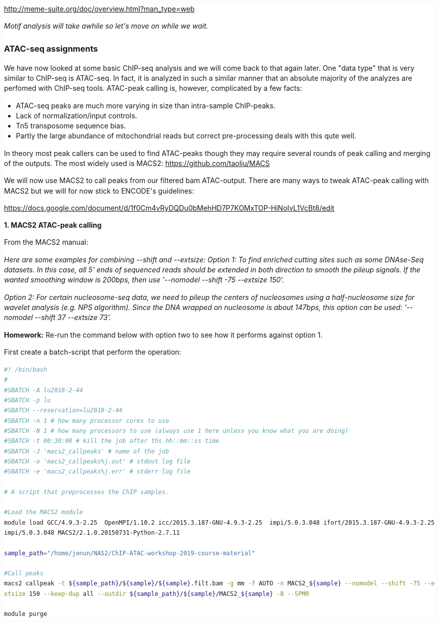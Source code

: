 http://meme-suite.org/doc/overview.html?man_type=web

_Motif analysis will take awhile so let's move on while we wait._

### ATAC-seq assignments
We have now looked at some basic ChIP-seq analysis and we will come back to that again later. One "data type" that is very similar to ChIP-seq is ATAC-seq. In fact, it is analyzed in such a similar manner that an absolute majority of the analyzes are perfomed with ChIP-seq tools. ATAC-peak calling is, however, complicated by a few facts:

* ATAC-seq peaks are much more varying in size than intra-sample ChIP-peaks.
* Lack of normalization/input controls.
* Tn5 transposome sequence bias.
* Partly the large abundance of mitochondrial reads but correct pre-processing deals with this qute well.

In theory most peak callers can be used to find ATAC-peaks though they may require several rounds of peak calling and merging of the outputs. The most widely used is MACS2: https://github.com/taoliu/MACS

We will now use MACS2 to call peaks from our filtered bam ATAC-output. There are many ways to tweak ATAC-peak calling with MACS2 but we will for now stick to ENCODE's guidelines:

https://docs.google.com/document/d/1f0Cm4vRyDQDu0bMehHD7P7KOMxTOP-HiNoIvL1VcBt8/edit

**1. MACS2 ATAC-peak calling**

From the MACS2 manual:

_Here are some examples for combining --shift and --extsize:
Option 1: To find enriched cutting sites such as some DNAse-Seq datasets. In this case, all 5' ends of sequenced reads should be extended in both direction to smooth the pileup signals. If the wanted smoothing window is 200bps, then use '--nomodel --shift -75 --extsize 150'._

_Option 2: For certain nucleosome-seq data, we need to pileup the centers of nucleosomes using a half-nucleosome size for wavelet analysis (e.g. NPS algorithm). Since the DNA wrapped on nucleosome is about 147bps, this option can be used: '--nomodel --shift 37 --extsize 73'._

**Homework:** Re-run the command below with option two to see how it performs against option 1.

First create a batch-script that perform the operation:

```bash
#! /bin/bash
#
#SBATCH -A lu2018-2-44
#SBATCH -p lu
#SBATCH --reservation=lu2018-2-44
#SBATCH -n 1 # how many processor cores to use
#SBATCH -N 1 # how many processors to use (always use 1 here unless you know what you are doing)
#SBATCH -t 00:30:00 # kill the job after ths hh::mm::ss time
#SBATCH -J 'macs2_callpeaks' # name of the job
#SBATCH -o 'macs2_callpeaks%j.out' # stdout log file
#SBATCH -e 'macs2_callpeaks%j.err' # stderr log file

# A script that preprocesses the ChIP samples.

#Load the MACS2 module
module load GCC/4.9.3-2.25  OpenMPI/1.10.2 icc/2015.3.187-GNU-4.9.3-2.25  impi/5.0.3.048 ifort/2015.3.187-GNU-4.9.3-2.25  impi/5.0.3.048 MACS2/2.1.0.20150731-Python-2.7.11

sample_path="/home/jonun/NAS2/ChIP-ATAC-workshop-2019-course-material"

#Call peaks
macs2 callpeak -t ${sample_path}/${sample}/${sample}.filt.bam -g mm -f AUTO -n MACS2_${sample} --nomodel --shift -75 --extsize 150 --keep-dup all --outdir ${sample_path}/${sample}/MACS2_${sample} -B --SPMR

module purge
```